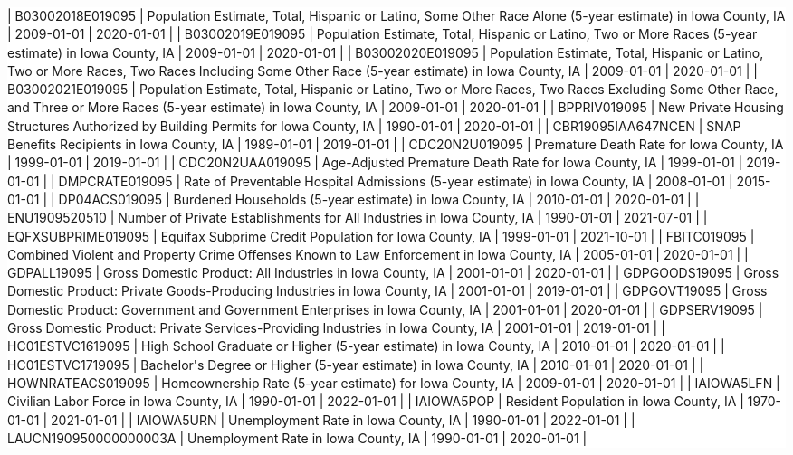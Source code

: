 | B03002018E019095          | Population Estimate, Total, Hispanic or Latino, Some Other Race Alone (5-year estimate) in Iowa County, IA                                                               | 2009-01-01          | 2020-01-01        |
| B03002019E019095          | Population Estimate, Total, Hispanic or Latino, Two or More Races (5-year estimate) in Iowa County, IA                                                                   | 2009-01-01          | 2020-01-01        |
| B03002020E019095          | Population Estimate, Total, Hispanic or Latino, Two or More Races, Two Races Including Some Other Race (5-year estimate) in Iowa County, IA                              | 2009-01-01          | 2020-01-01        |
| B03002021E019095          | Population Estimate, Total, Hispanic or Latino, Two or More Races, Two Races Excluding Some Other Race, and Three or More Races (5-year estimate) in Iowa County, IA     | 2009-01-01          | 2020-01-01        |
| BPPRIV019095              | New Private Housing Structures Authorized by Building Permits for Iowa County, IA                                                                                        | 1990-01-01          | 2020-01-01        |
| CBR19095IAA647NCEN        | SNAP Benefits Recipients in Iowa County, IA                                                                                                                              | 1989-01-01          | 2019-01-01        |
| CDC20N2U019095            | Premature Death Rate for Iowa County, IA                                                                                                                                 | 1999-01-01          | 2019-01-01        |
| CDC20N2UAA019095          | Age-Adjusted Premature Death Rate for Iowa County, IA                                                                                                                    | 1999-01-01          | 2019-01-01        |
| DMPCRATE019095            | Rate of Preventable Hospital Admissions (5-year estimate) in Iowa County, IA                                                                                             | 2008-01-01          | 2015-01-01        |
| DP04ACS019095             | Burdened Households (5-year estimate) in Iowa County, IA                                                                                                                 | 2010-01-01          | 2020-01-01        |
| ENU1909520510             | Number of Private Establishments for All Industries in Iowa County, IA                                                                                                   | 1990-01-01          | 2021-07-01        |
| EQFXSUBPRIME019095        | Equifax Subprime Credit Population for Iowa County, IA                                                                                                                   | 1999-01-01          | 2021-10-01        |
| FBITC019095               | Combined Violent and Property Crime Offenses Known to Law Enforcement in Iowa County, IA                                                                                 | 2005-01-01          | 2020-01-01        |
| GDPALL19095               | Gross Domestic Product: All Industries in Iowa County, IA                                                                                                                | 2001-01-01          | 2020-01-01        |
| GDPGOODS19095             | Gross Domestic Product: Private Goods-Producing Industries in Iowa County, IA                                                                                            | 2001-01-01          | 2019-01-01        |
| GDPGOVT19095              | Gross Domestic Product: Government and Government Enterprises in Iowa County, IA                                                                                         | 2001-01-01          | 2020-01-01        |
| GDPSERV19095              | Gross Domestic Product: Private Services-Providing Industries in Iowa County, IA                                                                                         | 2001-01-01          | 2019-01-01        |
| HC01ESTVC1619095          | High School Graduate or Higher (5-year estimate) in Iowa County, IA                                                                                                      | 2010-01-01          | 2020-01-01        |
| HC01ESTVC1719095          | Bachelor's Degree or Higher (5-year estimate) in Iowa County, IA                                                                                                         | 2010-01-01          | 2020-01-01        |
| HOWNRATEACS019095         | Homeownership Rate (5-year estimate) for Iowa County, IA                                                                                                                 | 2009-01-01          | 2020-01-01        |
| IAIOWA5LFN                | Civilian Labor Force in Iowa County, IA                                                                                                                                  | 1990-01-01          | 2022-01-01        |
| IAIOWA5POP                | Resident Population in Iowa County, IA                                                                                                                                   | 1970-01-01          | 2021-01-01        |
| IAIOWA5URN                | Unemployment Rate in Iowa County, IA                                                                                                                                     | 1990-01-01          | 2022-01-01        |
| LAUCN190950000000003A     | Unemployment Rate in Iowa County, IA                                                                                                                                     | 1990-01-01          | 2020-01-01        |